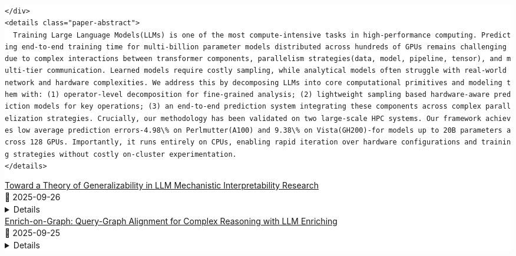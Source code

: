     </div>
    <details class="paper-abstract">
      Training Large Language Models(LLMs) is one of the most compute-intensive tasks in high-performance computing. Predicting end-to-end training time for multi-billion parameter models distributed across hundreds of GPUs remains challenging due to complex interactions between transformer components, parallelism strategies(data, model, pipeline, tensor), and multi-tier communication. Learned models require costly sampling, while analytical models often struggle with real-world network and hardware complexities. We address this by decomposing LLMs into core computational primitives and modeling them with: (1) operator-level decomposition for fine-grained analysis; (2) lightweight sampling based hardware-aware prediction models for key operations; (3) an end-to-end prediction system integrating these components across complex parallelization strategies. Crucially, our methodology has been validated on two large-scale HPC systems. Our framework achieves low average prediction errors-4.98\% on Perlmutter(A100) and 9.38\% on Vista(GH200)-for models up to 20B parameters across 128 GPUs. Importantly, it runs entirely on CPUs, enabling rapid iteration over hardware configurations and training strategies without costly on-cluster experimentation.
    </details>
</div>
<div class="paper-card">
    <div class="paper-title"><a href="http://arxiv.org/abs/2509.22831v1">Toward a Theory of Generalizability in LLM Mechanistic Interpretability Research</a></div>
    <div class="paper-meta">
      📅 2025-09-26
    </div>
    <details class="paper-abstract">
      Research on Large Language Models (LLMs) increasingly focuses on identifying mechanistic explanations for their behaviors, yet the field lacks clear principles for determining when (and how) findings from one model instance generalize to another. This paper addresses a fundamental epistemological challenge: given a mechanistic claim about a particular model, what justifies extrapolating this finding to other LLMs -- and along which dimensions might such generalizations hold? I propose five potential axes of correspondence along which mechanistic claims might generalize, including: functional (whether they satisfy the same functional criteria), developmental (whether they develop at similar points during pretraining), positional (whether they occupy similar absolute or relative positions), relational (whether they interact with other model components in similar ways), and configurational (whether they correspond to particular regions or structures in weight-space). To empirically validate this framework, I analyze "1-back attention heads" (components attending to previous tokens) across pretraining in random seeds of the Pythia models (14M, 70M, 160M, 410M). The results reveal striking consistency in the developmental trajectories of 1-back attention across models, while positional consistency is more limited. Moreover, seeds of larger models systematically show earlier onsets, steeper slopes, and higher peaks of 1-back attention. I also address possible objections to the arguments and proposals outlined here. Finally, I conclude by arguing that progress on the generalizability of mechanistic interpretability research will consist in mapping constitutive design properties of LLMs to their emergent behaviors and mechanisms.
    </details>
</div>
<div class="paper-card">
    <div class="paper-title"><a href="http://arxiv.org/abs/2509.20810v1">Enrich-on-Graph: Query-Graph Alignment for Complex Reasoning with LLM Enriching</a></div>
    <div class="paper-meta">
      📅 2025-09-25
    </div>
    <details class="paper-abstract">